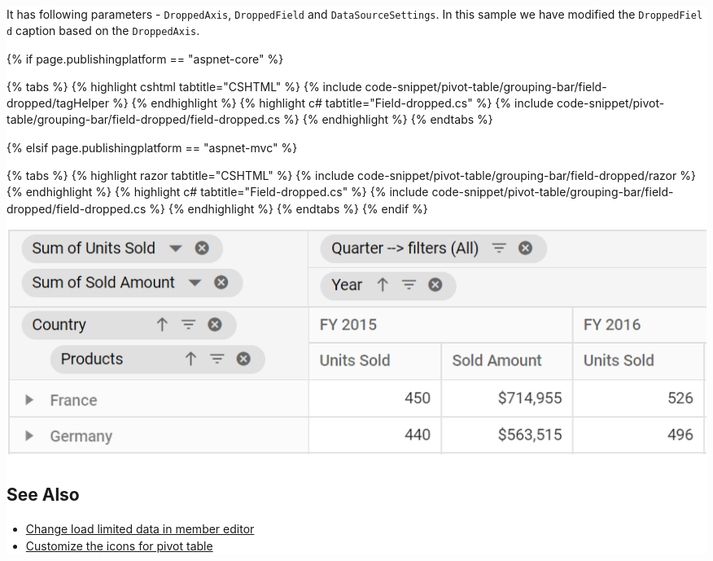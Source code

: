 It has following parameters - `DroppedAxis`, `DroppedField` and `DataSourceSettings`. In this sample we have modified the `DroppedField` caption based on the `DroppedAxis`.

{% if page.publishingplatform == "aspnet-core" %}

{% tabs %}
{% highlight cshtml tabtitle="CSHTML" %}
{% include code-snippet/pivot-table/grouping-bar/field-dropped/tagHelper %}
{% endhighlight %}
{% highlight c# tabtitle="Field-dropped.cs" %}
{% include code-snippet/pivot-table/grouping-bar/field-dropped/field-dropped.cs %}
{% endhighlight %}
{% endtabs %}

{% elsif page.publishingplatform == "aspnet-mvc" %}

{% tabs %}
{% highlight razor tabtitle="CSHTML" %}
{% include code-snippet/pivot-table/grouping-bar/field-dropped/razor %}
{% endhighlight %}
{% highlight c# tabtitle="Field-dropped.cs" %}
{% include code-snippet/pivot-table/grouping-bar/field-dropped/field-dropped.cs %}
{% endhighlight %}
{% endtabs %}
{% endif %}



![output](images/fielddropped_groupingbar.png)

## See Also

* [Change load limited data in member editor](./how-to/change-load-limited-data-in-member-editor)
* [Customize the icons for pivot table](./how-to/customize-the-icons-for-pivot-table)